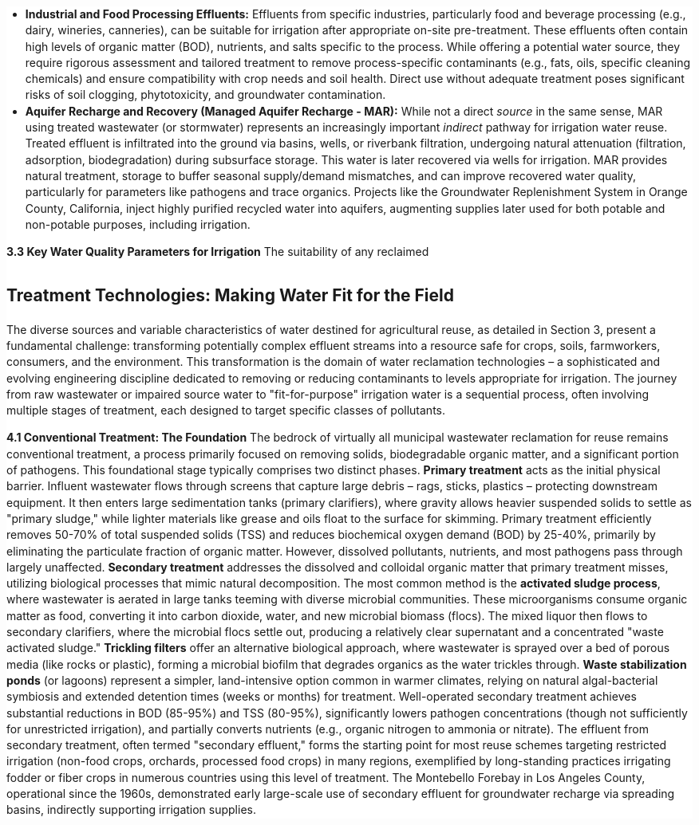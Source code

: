 *   **Industrial and Food Processing Effluents:** Effluents from specific industries, particularly food and beverage processing (e.g., dairy, wineries, canneries), can be suitable for irrigation after appropriate on-site pre-treatment. These effluents often contain high levels of organic matter (BOD), nutrients, and salts specific to the process. While offering a potential water source, they require rigorous assessment and tailored treatment to remove process-specific contaminants (e.g., fats, oils, specific cleaning chemicals) and ensure compatibility with crop needs and soil health. Direct use without adequate treatment poses significant risks of soil clogging, phytotoxicity, and groundwater contamination.
*   **Aquifer Recharge and Recovery (Managed Aquifer Recharge - MAR):** While not a direct *source* in the same sense, MAR using treated wastewater (or stormwater) represents an increasingly important *indirect* pathway for irrigation water reuse. Treated effluent is infiltrated into the ground via basins, wells, or riverbank filtration, undergoing natural attenuation (filtration, adsorption, biodegradation) during subsurface storage. This water is later recovered via wells for irrigation. MAR provides natural treatment, storage to buffer seasonal supply/demand mismatches, and can improve recovered water quality, particularly for parameters like pathogens and trace organics. Projects like the Groundwater Replenishment System in Orange County, California, inject highly purified recycled water into aquifers, augmenting supplies later used for both potable and non-potable purposes, including irrigation.

**3.3 Key Water Quality Parameters for Irrigation**
The suitability of any reclaimed

## Treatment Technologies: Making Water Fit for the Field

The diverse sources and variable characteristics of water destined for agricultural reuse, as detailed in Section 3, present a fundamental challenge: transforming potentially complex effluent streams into a resource safe for crops, soils, farmworkers, consumers, and the environment. This transformation is the domain of water reclamation technologies – a sophisticated and evolving engineering discipline dedicated to removing or reducing contaminants to levels appropriate for irrigation. The journey from raw wastewater or impaired source water to "fit-for-purpose" irrigation water is a sequential process, often involving multiple stages of treatment, each designed to target specific classes of pollutants.

**4.1 Conventional Treatment: The Foundation**
The bedrock of virtually all municipal wastewater reclamation for reuse remains conventional treatment, a process primarily focused on removing solids, biodegradable organic matter, and a significant portion of pathogens. This foundational stage typically comprises two distinct phases. **Primary treatment** acts as the initial physical barrier. Influent wastewater flows through screens that capture large debris – rags, sticks, plastics – protecting downstream equipment. It then enters large sedimentation tanks (primary clarifiers), where gravity allows heavier suspended solids to settle as "primary sludge," while lighter materials like grease and oils float to the surface for skimming. Primary treatment efficiently removes 50-70% of total suspended solids (TSS) and reduces biochemical oxygen demand (BOD) by 25-40%, primarily by eliminating the particulate fraction of organic matter. However, dissolved pollutants, nutrients, and most pathogens pass through largely unaffected. **Secondary treatment** addresses the dissolved and colloidal organic matter that primary treatment misses, utilizing biological processes that mimic natural decomposition. The most common method is the **activated sludge process**, where wastewater is aerated in large tanks teeming with diverse microbial communities. These microorganisms consume organic matter as food, converting it into carbon dioxide, water, and new microbial biomass (flocs). The mixed liquor then flows to secondary clarifiers, where the microbial flocs settle out, producing a relatively clear supernatant and a concentrated "waste activated sludge." **Trickling filters** offer an alternative biological approach, where wastewater is sprayed over a bed of porous media (like rocks or plastic), forming a microbial biofilm that degrades organics as the water trickles through. **Waste stabilization ponds** (or lagoons) represent a simpler, land-intensive option common in warmer climates, relying on natural algal-bacterial symbiosis and extended detention times (weeks or months) for treatment. Well-operated secondary treatment achieves substantial reductions in BOD (85-95%) and TSS (80-95%), significantly lowers pathogen concentrations (though not sufficiently for unrestricted irrigation), and partially converts nutrients (e.g., organic nitrogen to ammonia or nitrate). The effluent from secondary treatment, often termed "secondary effluent," forms the starting point for most reuse schemes targeting restricted irrigation (non-food crops, orchards, processed food crops) in many regions, exemplified by long-standing practices irrigating fodder or fiber crops in numerous countries using this level of treatment. The Montebello Forebay in Los Angeles County, operational since the 1960s, demonstrated early large-scale use of secondary effluent for groundwater recharge via spreading basins, indirectly supporting irrigation supplies.
